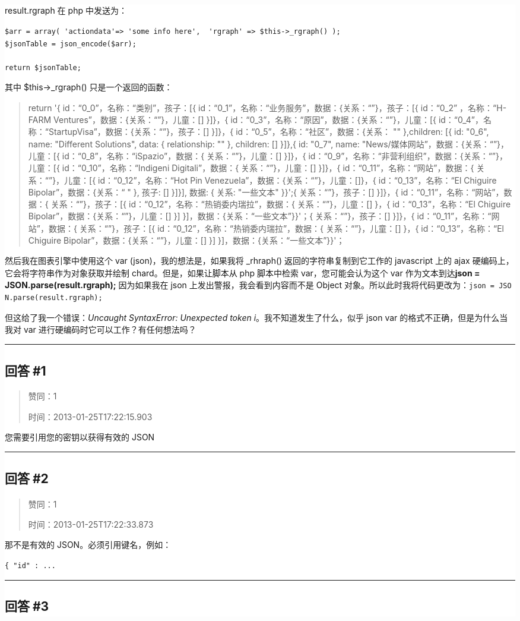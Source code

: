 result.rgraph 在 php 中发送为：

```
$arr = array( 'actiondata'=> 'some info here',  'rgraph' => $this->_rgraph() );
$jsonTable = json_encode($arr);

return $jsonTable; 
```

其中 $this->_rgraph() 只是一个返回的函数：

> return '{ id：“0_0”，名称：“类别”，孩子：[{ id：“0_1”，名称：“业务服务”，数据：{关系：“”}，孩子：[{ id：“0_2” ，名称：“H-FARM Ventures”，数据：{关系：“”}，儿童：[] }]}，{ id：“0_3”，名称：“原因”，数据：{关系：“”}，儿童：[{ id：“0_4”，名称：“StartupVisa”，数据：{关系：“”}，孩子：[] }]}，{ id：“0_5”，名称：“社区”，数据：{关系： "" },children: [{ id: "0_6", name: "Different Solutions", data: { relationship: "" }, children: [] }]},{ id: "0_7", name: "News/媒体网站”，数据：{关系：“”}，儿童：[{ id：“0_8”，名称：“iSpazio”，数据：{ 关系：“”}，儿童：[] }]}，{ id：“0_9”，名称：“非营利组织”，数据：{关系：“”}，儿童：[{ id：“0_10”，名称：“Indigeni Digitali”，数据：{ 关系：“”}，儿童：[] }]}，{ id：“0_11”，名称：“网站”，数据：{ 关系：“”}，儿童：[{ id：“0_12”，名称：“Hot Pin Venezuela”，数据：{关系：“”}，儿童：[]}，{ id：“0_13”，名称：“El Chiguire Bipolar”，数据：{关系：“ " }, 孩子: [] }]}], 数据: { 关系: "一些文本" }}';{ 关系：“”}，孩子：[] }]}，{ id：“0_11”，名称：“网站”，数据：{ 关系：“”}，孩子：[{ id：“0_12”，名称：“热销委内瑞拉”，数据：{ 关系：“”}，儿童：[] }，{ id：“0_13”，名称：“El Chiguire Bipolar”，数据：{关系：“”}，儿童：[] }] }]，数据：{关系：“一些文本”}}'；{ 关系：“”}，孩子：[] }]}，{ id：“0_11”，名称：“网站”，数据：{ 关系：“”}，孩子：[{ id：“0_12”，名称：“热销委内瑞拉”，数据：{ 关系：“”}，儿童：[] }，{ id：“0_13”，名称：“El Chiguire Bipolar”，数据：{关系：“”}，儿童：[] }] }]，数据：{关系：“一些文本”}}'；

然后我在图表引擎中使用这个 var (json)，我的想法是，如果我将 _rhraph() 返回的字符串复制到它工作的 javascript 上的 ajax 硬编码上，它会将字符串作为对象获取并绘制 chard。但是，如果让脚本从 php 脚本中检索 var，您可能会认为这个 var 作为文本到达**json = JSON.parse(result.rgraph);** 因为如果我在 json 上发出警报，我会看到内容而不是 Object 对象。所以此时我将代码更改为：`json = JSON.parse(result.rgraph);`

但这给了我一个错误：*Uncaught SyntaxError: Unexpected token i*。我不知道发生了什么，似乎 json var 的格式不正确，但是为什么当我对 var 进行硬编码时它可以工作？有任何想法吗？

* * *

## 回答 #1

> 赞同：1
> 
> 时间：2013-01-25T17:22:15.903

您需要引用您的密钥以获得有效的 JSON

* * *

## 回答 #2

> 赞同：1
> 
> 时间：2013-01-25T17:22:33.873

那不是有效的 JSON。必须引用键名，例如：

```
{ "id" : ... 
```

* * *

## 回答 #3
